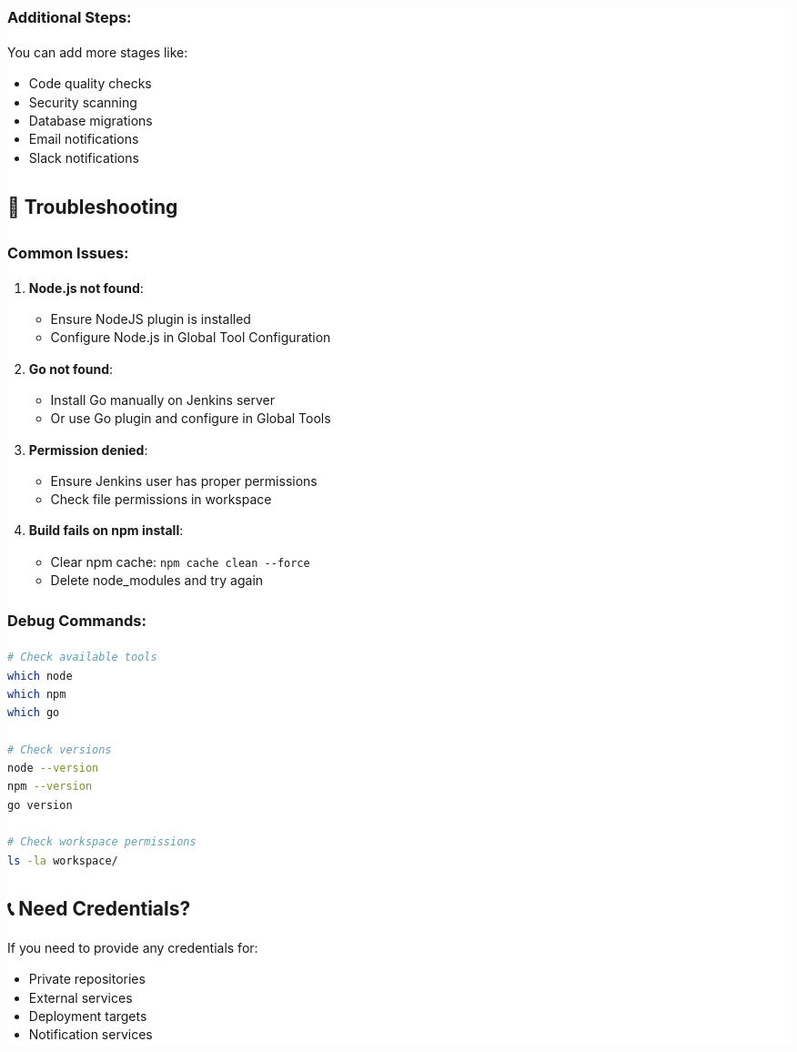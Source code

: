 ### Additional Steps:
You can add more stages like:
- Code quality checks
- Security scanning
- Database migrations
- Email notifications
- Slack notifications

## 🚨 Troubleshooting

### Common Issues:

1. **Node.js not found**:
   - Ensure NodeJS plugin is installed
   - Configure Node.js in Global Tool Configuration

2. **Go not found**:
   - Install Go manually on Jenkins server
   - Or use Go plugin and configure in Global Tools

3. **Permission denied**:
   - Ensure Jenkins user has proper permissions
   - Check file permissions in workspace

4. **Build fails on npm install**:
   - Clear npm cache: `npm cache clean --force`
   - Delete node_modules and try again

### Debug Commands:
```bash
# Check available tools
which node
which npm
which go

# Check versions
node --version
npm --version
go version

# Check workspace permissions
ls -la workspace/
```

## 📞 Need Credentials?

If you need to provide any credentials for:
- Private repositories
- External services
- Deployment targets
- Notification services
